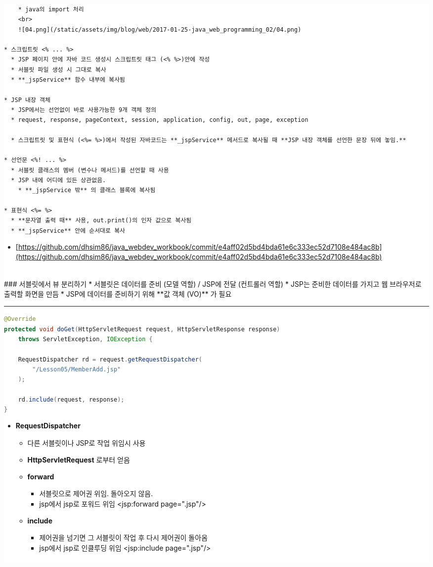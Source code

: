         * java의 import 처리
        <br>
        ![04.png](/static/assets/img/blog/web/2017-01-25-java_web_programming_02/04.png)

    * 스크립트릿 <% ... %>
      * JSP 페이지 안에 자바 코드 생성시 스크립트릿 태그 (<% %>)안에 작성
      * 서블릿 파일 생성 시 그대로 복사
      * **_jspService** 함수 내부에 복사됨

    * JSP 내장 객체
      * JSP에서는 선언없이 바로 사용가능한 9개 객체 정의
      * request, response, pageContext, session, application, config, out, page, exception

      * 스크립트릿 및 표현식 (<%= %>)에서 작성된 자바코드는 **_jspService** 메서드로 복사될 때 **JSP 내장 객체를 선언한 문장 뒤에 놓임.**

    * 선언문 <%! ... %>
      * 서블릿 클래스의 멤버 (변수나 메서드)를 선언할 때 사용
      * JSP 내에 어디에 있든 상관없음.
        * **_jspService 밖** 의 클래스 블록에 복사됨

    * 표현식 <%= %>
      * **문자열 출력 때** 사용, out.print()의 인자 값으로 복사됨
      * **_jspService** 안에 순서대로 복사
  * [https://github.com/dhsim86/java_webdev_workbook/commit/e4aff02d5bd4bda61e6c333ec52d7108e484ac8b](https://github.com/dhsim86/java_webdev_workbook/commit/e4aff02d5bd4bda61e6c333ec52d7108e484ac8b)

<br>
### 서블릿에서 뷰 분리하기
* 서블릿은 데이터를 준비 (모델 역할) / JSP에 전달 (컨트롤러 역할)
* JSP는 준비한 데이터를 가지고 웹 브라우저로 출력할 화면을 만듬
* JSP에 데이터를 준비하기 위해 **값 객체 (VO)** 가 필요

---

~~~java
@Override
protected void doGet(HttpServletRequest request, HttpServletResponse response)
    throws ServletException, IOException {

    RequestDispatcher rd = request.getRequestDispatcher(
        "/Lesson05/MemberAdd.jsp"
    );

    rd.include(request, response);
}
~~~

  * **RequestDispatcher**
    * 다른 서블릿이나 JSP로 작업 위임시 사용
    * **HttpServletRequest** 로부터 얻음

    * **forward**
      * 서블릿으로 제어권 위임. 돌아오지 않음.
      * jsp에서 jsp로 포워드 위임 <jsp:forward page=".jsp"/>
    * **include**
      * 제어권을 넘기면 그 서블릿이 작업 후 다시 제어권이 돌아옴
      * jsp에서 jsp로 인클루딩 위임 <jsp:include page=".jsp"/>
      <br>